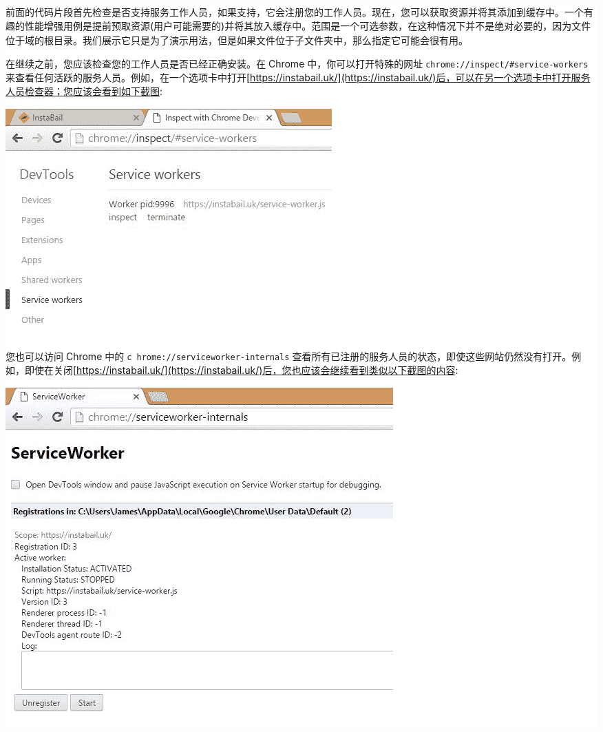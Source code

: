 前面的代码片段首先检查是否支持服务工作人员，如果支持，它会注册您的工作人员。现在，您可以获取资源并将其添加到缓存中。一个有趣的性能增强用例是提前预取资源(用户可能需要的)并将其放入缓存中。范围是一个可选参数，在这种情况下并不是绝对必要的，因为文件位于域的根目录。我们展示它只是为了演示用法，但是如果文件位于子文件夹中，那么指定它可能会很有用。

在继续之前，您应该检查您的工作人员是否已经正确安装。在 Chrome 中，你可以打开特殊的网址 `chrome://inspect/#service-workers` 来查看任何活跃的服务人员。例如，在一个选项卡中打开[https://instabail.uk/](https://instabail.uk/)后，可以在另一个选项卡中打开服务人员检查器；您应该会看到如下截图:

![](img/Image00103.jpg)

您也可以访问 Chrome 中的 `c hrome://serviceworker-internals` 查看所有已注册的服务人员的状态，即使这些网站仍然没有打开。例如，即使在关闭[https://instabail.uk/](https://instabail.uk/)后，您也应该会继续看到类似以下截图的内容:

![](img/Image00104.jpg)

